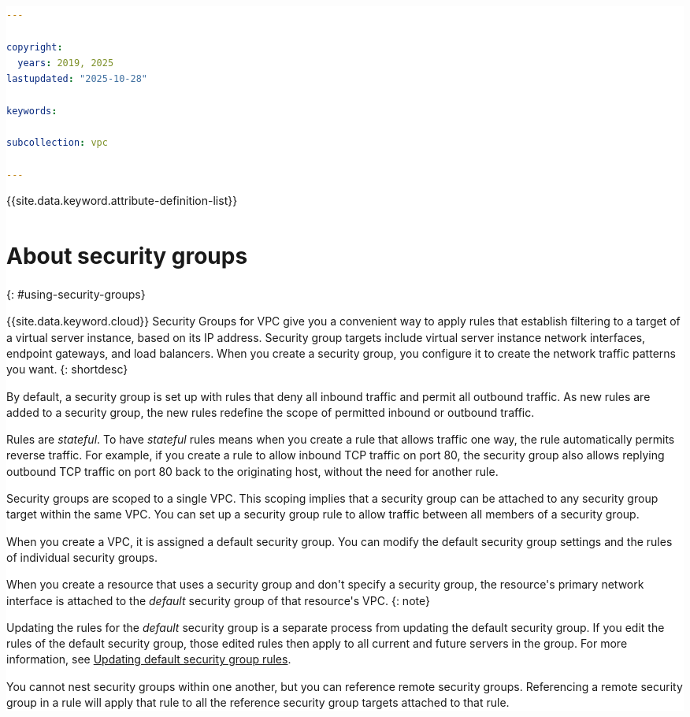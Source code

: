 ```yaml
---

copyright:
  years: 2019, 2025
lastupdated: "2025-10-28"

keywords:

subcollection: vpc

---
```


{{site.data.keyword.attribute-definition-list}}

# About security groups
{: #using-security-groups}

{{site.data.keyword.cloud}} Security Groups for VPC give you a convenient way to apply rules that establish filtering to a target of a virtual server instance, based on its IP address. Security group targets include virtual server instance network interfaces, endpoint gateways, and load balancers. When you create a security group, you configure it to create the network traffic patterns you want.
{: shortdesc}

By default, a security group is set up with rules that deny all inbound traffic and permit all outbound traffic. As new rules are added to a security group, the new rules redefine the scope of permitted inbound or outbound traffic.

Rules are _stateful_. To have _stateful_ rules means when you create a rule that allows traffic one way, the rule automatically permits reverse traffic. For example, if you create a rule to allow inbound TCP traffic on port 80, the security group also allows replying outbound TCP traffic on port 80 back to the originating host, without the need for another rule.

Security groups are scoped to a single VPC. This scoping implies that a security group can be attached to any security group target within the same VPC. You can set up a security group rule to allow traffic between all members of a security group.

When you create a VPC, it is assigned a default security group. You can modify the default security group settings and the rules of individual security groups.

When you create a resource that uses a security group and don't specify a security group, the resource's primary network interface is attached to the _default_ security group of that resource's VPC.
{: note}

Updating the rules for the _default_ security group is a separate process from updating the default security group. If you edit the rules of the default security group, those edited rules then apply to all current and future servers in the group. For more information, see [Updating default security group rules](/docs/vpc?topic=vpc-updating-the-default-security-group#updating-the-default-security-group).

You cannot nest security groups within one another, but you can reference remote security groups. Referencing a remote security group in a rule will apply that rule to all the reference security group targets attached to that rule.
